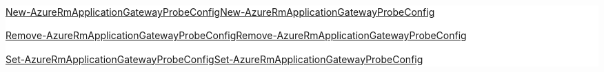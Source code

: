 [<span data-ttu-id="af5ff-160">New-AzureRmApplicationGatewayProbeConfig</span><span class="sxs-lookup"><span data-stu-id="af5ff-160">New-AzureRmApplicationGatewayProbeConfig</span></span>]()

[<span data-ttu-id="af5ff-161">Remove-AzureRmApplicationGatewayProbeConfig</span><span class="sxs-lookup"><span data-stu-id="af5ff-161">Remove-AzureRmApplicationGatewayProbeConfig</span></span>]()

[<span data-ttu-id="af5ff-162">Set-AzureRmApplicationGatewayProbeConfig</span><span class="sxs-lookup"><span data-stu-id="af5ff-162">Set-AzureRmApplicationGatewayProbeConfig</span></span>]()

